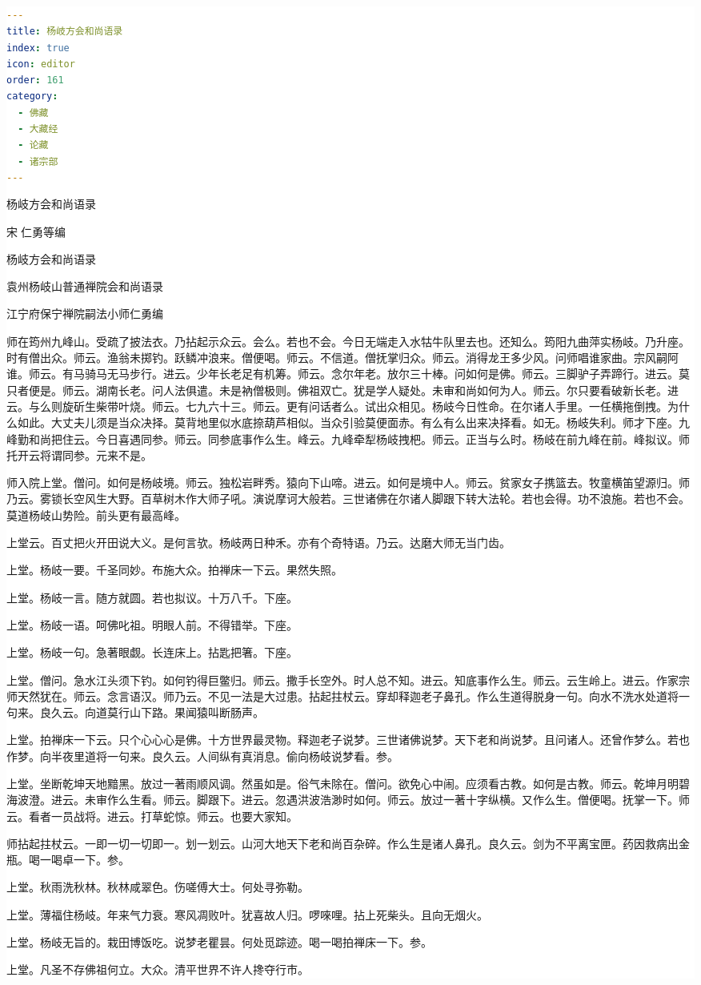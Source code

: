 ```yaml
---
title: 杨岐方会和尚语录
index: true
icon: editor
order: 161
category:
  - 佛藏
  - 大藏经
  - 论藏
  - 诸宗部
---
```


  杨岐方会和尚语录  

宋 仁勇等编  

杨岐方会和尚语录  

袁州杨岐山普通禅院会和尚语录  

江宁府保宁禅院嗣法小师仁勇编  

师在筠州九峰山。受疏了披法衣。乃拈起示众云。会么。若也不会。今日无端走入水牯牛队里去也。还知么。筠阳九曲萍实杨岐。乃升座。时有僧出众。师云。渔翁未掷钓。跃鳞冲浪来。僧便喝。师云。不信道。僧抚掌归众。师云。消得龙王多少风。问师唱谁家曲。宗风嗣阿谁。师云。有马骑马无马步行。进云。少年长老足有机筹。师云。念尔年老。放尔三十棒。问如何是佛。师云。三脚驴子弄蹄行。进云。莫只者便是。师云。湖南长老。问人法俱遣。未是衲僧极则。佛祖双亡。犹是学人疑处。未审和尚如何为人。师云。尔只要看破新长老。进云。与么则旋斫生柴带叶烧。师云。七九六十三。师云。更有问话者么。试出众相见。杨岐今日性命。在尔诸人手里。一任横拖倒拽。为什么如此。大丈夫儿须是当众决择。莫背地里似水底捺葫芦相似。当众引验莫便面赤。有么有么出来决择看。如无。杨岐失利。师才下座。九峰勤和尚把住云。今日喜遇同参。师云。同参底事作么生。峰云。九峰牵犁杨岐拽杷。师云。正当与么时。杨岐在前九峰在前。峰拟议。师托开云将谓同参。元来不是。  

师入院上堂。僧问。如何是杨岐境。师云。独松岩畔秀。猿向下山啼。进云。如何是境中人。师云。贫家女子携篮去。牧童横笛望源归。师乃云。雾锁长空风生大野。百草树木作大师子吼。演说摩诃大般若。三世诸佛在尔诸人脚跟下转大法轮。若也会得。功不浪施。若也不会。莫道杨岐山势险。前头更有最高峰。  

上堂云。百丈把火开田说大义。是何言欤。杨岐两日种禾。亦有个奇特语。乃云。达磨大师无当门齿。  

上堂。杨岐一要。千圣同妙。布施大众。拍禅床一下云。果然失照。  

上堂。杨岐一言。随方就圆。若也拟议。十万八千。下座。  

上堂。杨岐一语。呵佛叱祖。明眼人前。不得错举。下座。  

上堂。杨岐一句。急著眼觑。长连床上。拈匙把箸。下座。  

上堂。僧问。急水江头须下钓。如何钓得巨鳖归。师云。撒手长空外。时人总不知。进云。知底事作么生。师云。云生岭上。进云。作家宗师天然犹在。师云。念言语汉。师乃云。不见一法是大过患。拈起拄杖云。穿却释迦老子鼻孔。作么生道得脱身一句。向水不洗水处道将一句来。良久云。向道莫行山下路。果闻猿叫断肠声。  

上堂。拍禅床一下云。只个心心心是佛。十方世界最灵物。释迦老子说梦。三世诸佛说梦。天下老和尚说梦。且问诸人。还曾作梦么。若也作梦。向半夜里道将一句来。良久云。人间纵有真消息。偷向杨岐说梦看。参。  

上堂。坐断乾坤天地黯黑。放过一著雨顺风调。然虽如是。俗气未除在。僧问。欲免心中闹。应须看古教。如何是古教。师云。乾坤月明碧海波澄。进云。未审作么生看。师云。脚跟下。进云。忽遇洪波浩渺时如何。师云。放过一著十字纵横。又作么生。僧便喝。抚掌一下。师云。看者一员战将。进云。打草蛇惊。师云。也要大家知。  

师拈起拄杖云。一即一切一切即一。划一划云。山河大地天下老和尚百杂碎。作么生是诸人鼻孔。良久云。剑为不平离宝匣。药因救病出金瓶。喝一喝卓一下。参。  

上堂。秋雨洗秋林。秋林咸翠色。伤嗟傅大士。何处寻弥勒。  

上堂。薄福住杨岐。年来气力衰。寒风凋败叶。犹喜故人归。啰唻哩。拈上死柴头。且向无烟火。  

上堂。杨岐无旨的。栽田博饭吃。说梦老瞿昙。何处觅踪迹。喝一喝拍禅床一下。参。  

上堂。凡圣不存佛祖何立。大众。清平世界不许人搀夺行市。  
